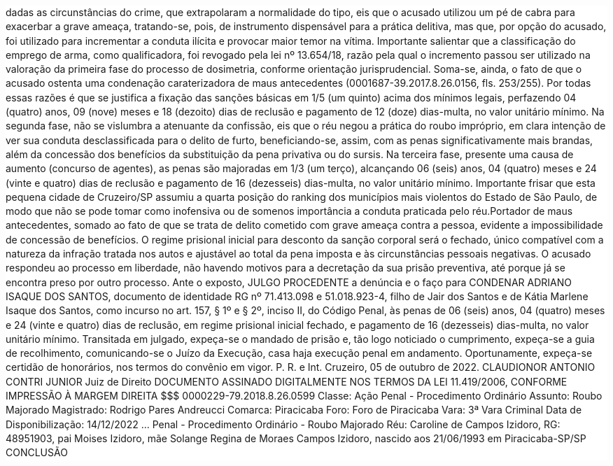 dadas as circunstâncias do crime, que extrapolaram a  normalidade do tipo, eis que o
acusado utilizou um pé de cabra para exacerbar a grave ameaça, tratando-se, pois, 
de instrumento dispensável para a prática delitiva, mas que, por opção do acusado, 
foi utilizado para incrementar a conduta ilícita e provocar maior temor na vítima.
Importante salientar que a classificação do emprego de arma, como qualificadora, 
foi revogado pela lei nº 13.654/18, razão pela qual o incremento passou ser 
utilizado na valoração da primeira fase do processo de dosimetria, conforme 
orientação jurisprudencial.
Soma-se, ainda, o fato de que o acusado ostenta uma condenação caraterizadora de 
maus antecedentes (0001687-39.2017.8.26.0156, fls. 253/255).
Por todas essas razões é que se justifica a fixação das sanções básicas em 1/5 (um 
quinto) acima dos mínimos legais, perfazendo 04 (quatro) anos, 09 (nove) meses e 18
(dezoito) dias de reclusão e pagamento de 12 (doze) dias-multa, no valor unitário 
mínimo.
Na segunda fase, não se vislumbra a atenuante da confissão, eis que o réu negou a 
prática do roubo impróprio, em clara intenção de ver sua conduta desclassificada 
para o delito de furto, beneficiando-se, assim, com as penas significativamente 
mais brandas, além da concessão dos benefícios da substituição da pena privativa ou
do sursis.
Na terceira fase, presente uma causa de aumento (concurso de agentes), as penas são
majoradas em 1/3 (um terço), alcançando 06 (seis) anos, 04 (quatro) meses e 24 
(vinte e quatro) dias de reclusão e pagamento de 16 (dezesseis) dias-multa, no 
valor unitário mínimo.
Importante frisar que esta pequena cidade de Cruzeiro/SP assumiu a quarta posição 
do ranking dos municípios mais violentos do Estado de São Paulo, de modo que não se
pode tomar como inofensiva ou de somenos importância a conduta praticada pelo réu.Portador de maus antecedentes, somado ao fato de que se trata de delito cometido 
com grave ameaça contra a pessoa, evidente a impossibilidade de concessão de 
benefícios.
O regime prisional inicial para desconto da sanção corporal será o fechado, único 
compatível com a natureza da infração tratada nos autos e ajustável ao total da 
pena imposta e às circunstâncias pessoais negativas.
O acusado respondeu ao processo em liberdade, não havendo motivos para a decretação
da sua prisão preventiva, até porque já se encontra preso por outro processo.
Ante o exposto, JULGO PROCEDENTE a denúncia e o faço para CONDENAR ADRIANO ISAQUE 
DOS SANTOS, documento de identidade RG nº 71.413.098 e 51.018.923-4, filho de Jair 
dos Santos e de Kátia Marlene Isaque dos Santos, como incurso no art. 157, § 1º e §
2º, inciso II, do Código Penal, às penas de 06 (seis) anos, 04 (quatro) meses e 24 
(vinte e quatro) dias de reclusão, em regime prisional inicial fechado, e pagamento
de 16 (dezesseis) dias-multa, no valor unitário mínimo.
Transitada em julgado, expeça-se o mandado de prisão e, tão logo noticiado o 
cumprimento, expeça-se a guia de recolhimento, comunicando-se o Juízo da Execução, 
casa haja execução penal em andamento.
Oportunamente, expeça-se certidão de honorários, nos termos do convênio em vigor.
P. R. e Int.
Cruzeiro, 05 de outubro de 2022.
CLAUDIONOR ANTONIO CONTRI JUNIOR
Juiz de Direito
DOCUMENTO ASSINADO DIGITALMENTE NOS TERMOS DA LEI 11.419/2006, CONFORME IMPRESSÃO À
MARGEM DIREITA
$$$
0000229-79.2018.8.26.0599
Classe: Ação Penal - Procedimento Ordinário
Assunto: Roubo Majorado
Magistrado: Rodrigo Pares Andreucci
Comarca: Piracicaba
Foro: Foro de Piracicaba
Vara: 3ª Vara Criminal
Data de Disponibilização: 14/12/2022
... Penal - Procedimento Ordinário - Roubo Majorado
Réu:
Caroline de Campos Izidoro, RG: 48951903,  pai Moises Izidoro, mãe Solange Regina 
de Moraes Campos Izidoro, nascido aos 21/06/1993 em Piracicaba-SP/SP
CONCLUSÃO